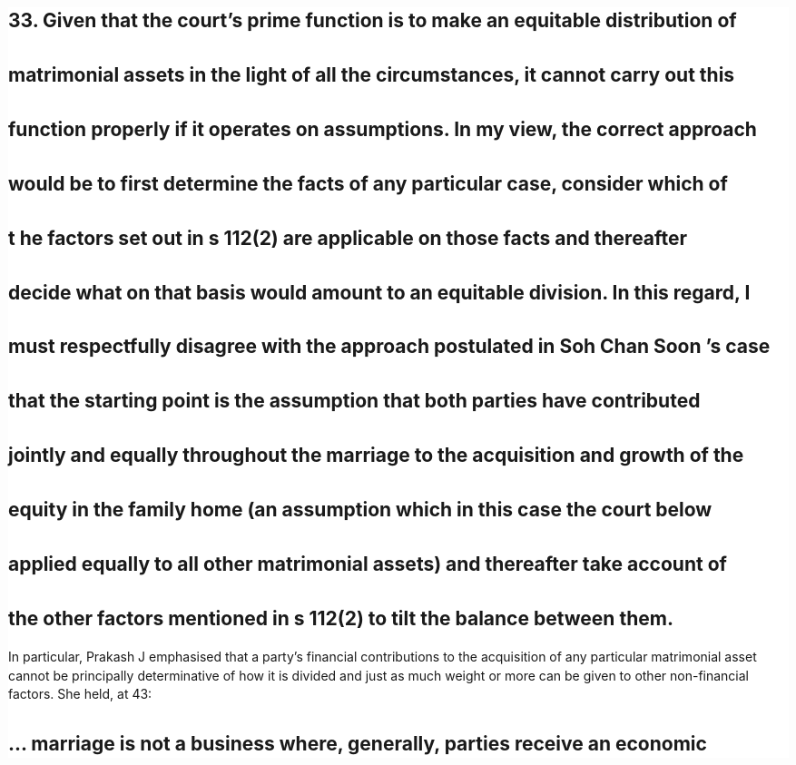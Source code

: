 ## 33. Given that the court’s prime function is to make an equitable distribution of 

## matrimonial assets in the light of all the circumstances, it cannot carry out this 

## function properly if it operates on assumptions. In my view, the correct approach 

## would be to first determine the facts of any particular case, consider which of 

## t he factors set out in s 112(2) are applicable on those facts and thereafter 

## decide what on that basis would amount to an equitable division. In this regard, I 

## must respectfully disagree with the approach postulated in Soh Chan Soon ’s case 

## that the starting point is the assumption that both parties have contributed 

## jointly and equally throughout the marriage to the acquisition and growth of the 

## equity in the family home (an assumption which in this case the court below 

## applied equally to all other matrimonial assets) and thereafter take account of 

## the other factors mentioned in s 112(2) to tilt the balance between them. 


In particular, Prakash J emphasised that a party’s financial contributions to the acquisition of any particular matrimonial asset cannot be principally determinative of how it is divided and just as much weight or more can be given to other non-financial factors. She held, at 43: 

## ... marriage is not a business where, generally, parties receive an economic 
